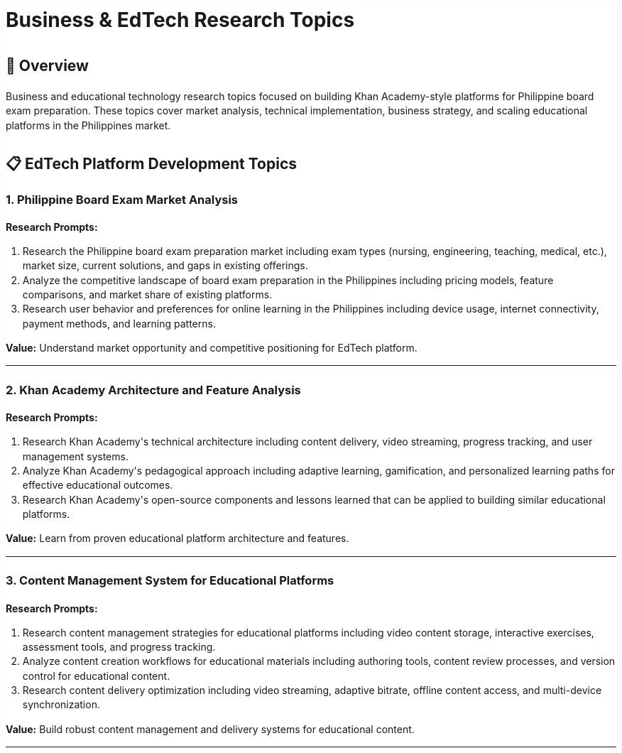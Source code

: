 # Business & EdTech Research Topics

## 🎯 Overview

Business and educational technology research topics focused on building Khan Academy-style platforms for Philippine board exam preparation. These topics cover market analysis, technical implementation, business strategy, and scaling educational platforms in the Philippines market.

## 📋 EdTech Platform Development Topics

### 1. Philippine Board Exam Market Analysis

**Research Prompts:**
1. Research the Philippine board exam preparation market including exam types (nursing, engineering, teaching, medical, etc.), market size, current solutions, and gaps in existing offerings.
2. Analyze the competitive landscape of board exam preparation in the Philippines including pricing models, feature comparisons, and market share of existing platforms.
3. Research user behavior and preferences for online learning in the Philippines including device usage, internet connectivity, payment methods, and learning patterns.

**Value:** Understand market opportunity and competitive positioning for EdTech platform.

---

### 2. Khan Academy Architecture and Feature Analysis

**Research Prompts:**
1. Research Khan Academy's technical architecture including content delivery, video streaming, progress tracking, and user management systems.
2. Analyze Khan Academy's pedagogical approach including adaptive learning, gamification, and personalized learning paths for effective educational outcomes.
3. Research Khan Academy's open-source components and lessons learned that can be applied to building similar educational platforms.

**Value:** Learn from proven educational platform architecture and features.

---

### 3. Content Management System for Educational Platforms

**Research Prompts:**
1. Research content management strategies for educational platforms including video content storage, interactive exercises, assessment tools, and progress tracking.
2. Analyze content creation workflows for educational materials including authoring tools, content review processes, and version control for educational content.
3. Research content delivery optimization including video streaming, adaptive bitrate, offline content access, and multi-device synchronization.

**Value:** Build robust content management and delivery systems for educational content.

---
